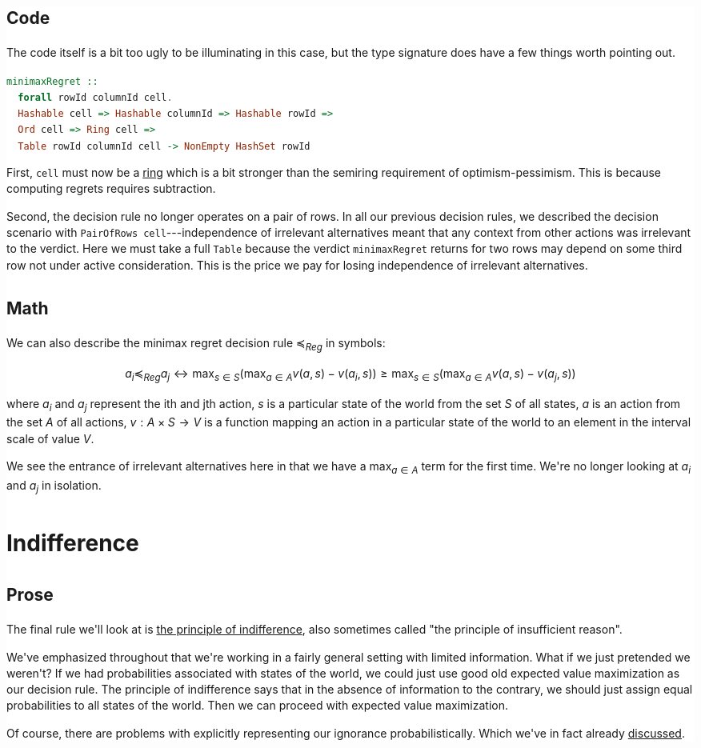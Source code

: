 ## Code

The code itself is a bit too ugly to be illuminating in this case, but the type signature does have a few things worth pointing out.

```haskell
minimaxRegret ::
  forall rowId columnId cell.
  Hashable cell => Hashable columnId => Hashable rowId =>
  Ord cell => Ring cell =>
  Table rowId columnId cell -> NonEmpty HashSet rowId
```

First, `cell` must now be a [ring](https://en.wikipedia.org/wiki/Ring_(mathematics)) which is a bit stronger than the semiring requirement of optimism-pessimism. This is because computing regrets requires subtraction. 

Second, the decision rule no longer operates on a pair of rows. In all our previous decision rules, we described the decision scenario with `PairOfRows cell`---independence of irrelevant alternatives meant that any context from other actions was irrelevant to the verdict. Here we must take a full `Table` because the verdict `minimaxRegret` returns for two rows may depend on some third row not under active consideration. This is the price we pay for losing independence of irrelevant alternatives.

## Math

We can also describe the minimax regret decision rule $\preccurlyeq_{Reg}$ in symbols:

$$a_i \preccurlyeq_{Reg} a_j \leftrightarrow \max_{s \in S}(\max_{a \in A} v(a, s) - v(a_i, s)) \geq \max_{s \in S}(\max_{a \in A} v(a, s) - v(a_j, s))$$

where $a_i$ and $a_j$ represent the ith and jth action, $s$ is a particular state of the world from the set $S$ of all states, $a$ is an action from the set $A$ of all actions, $v : A \times S \to V$ is a function mapping an action in a particular state of the world to an element in the interval scale of value $V$. 

We see the entrance of irrelevant alternatives here in that we have a $\max_{a \in A}$ term for the first time. We're no longer looking at $a_i$ and $a_j$ in isolation.

# Indifference

## Prose

The final rule we'll look at is [the principle of indifference](https://en.wikipedia.org/wiki/Principle_of_indifference), also sometimes called "the principle of insufficient reason".

We've emphasized throughout that we're working in a fairly general setting with limited information. What if we just pretended we weren't? If we had probabilities associated with states of the world, we could just use good old expected value maximization as our decision rule. The principle of indifference says that in the absence of information to the contrary, we should just assign equal probabilities to all states of the world. Then we can proceed with expected value maximization.

Of course, there are problems with explicitly representing our ignorance probabilistically. Which we've in fact already [discussed](/posts/list-problems-ignorant-priors/).
